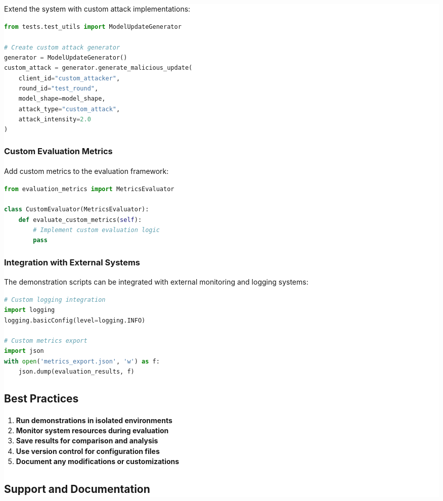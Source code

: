 Extend the system with custom attack implementations:

```python
from tests.test_utils import ModelUpdateGenerator

# Create custom attack generator
generator = ModelUpdateGenerator()
custom_attack = generator.generate_malicious_update(
    client_id="custom_attacker",
    round_id="test_round",
    model_shape=model_shape,
    attack_type="custom_attack",
    attack_intensity=2.0
)
```

### Custom Evaluation Metrics

Add custom metrics to the evaluation framework:

```python
from evaluation_metrics import MetricsEvaluator

class CustomEvaluator(MetricsEvaluator):
    def evaluate_custom_metrics(self):
        # Implement custom evaluation logic
        pass
```

### Integration with External Systems

The demonstration scripts can be integrated with external monitoring and logging systems:

```python
# Custom logging integration
import logging
logging.basicConfig(level=logging.INFO)

# Custom metrics export
import json
with open('metrics_export.json', 'w') as f:
    json.dump(evaluation_results, f)
```

## Best Practices

1. **Run demonstrations in isolated environments**
2. **Monitor system resources during evaluation**
3. **Save results for comparison and analysis**
4. **Use version control for configuration files**
5. **Document any modifications or customizations**

## Support and Documentation
